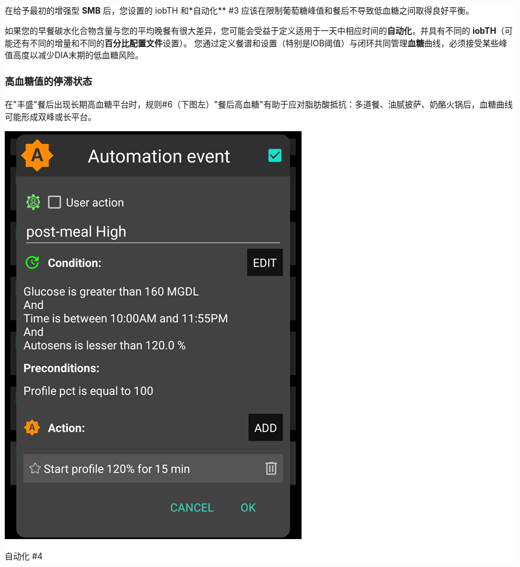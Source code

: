 在给予最初的增强型 **SMB** 后，您设置的 iobTH 和*自动化** #3 应该在限制葡萄糖峰值和餐后不导致低血糖之间取得良好平衡。

如果您的早餐碳水化合物含量与您的平均晚餐有很大差异，您可能会受益于定义适用于一天中相应时间的**自动化**，并具有不同的 **iobTH**（可能还有不同的增量和不同的**百分比配置文件**设置）。 您通过定义餐谱和设置（特别是IOB阈值）与闭环共同管理**血糖**曲线，必须接受某些峰值高度以减少DIA末期的低血糖风险。

### 高血糖值的停滞状态

在"丰盛"餐后出现长期高血糖平台时，规则#6（下图左）"餐后高血糖"有助于应对脂肪酸抵抗：多道餐、油腻披萨、奶酪火锅后，血糖曲线可能形成双峰或长平台。

![iob >5.5...111 TT = SMBs off 16m](../images/fullClosedLoop05.png)

自动化 #4

